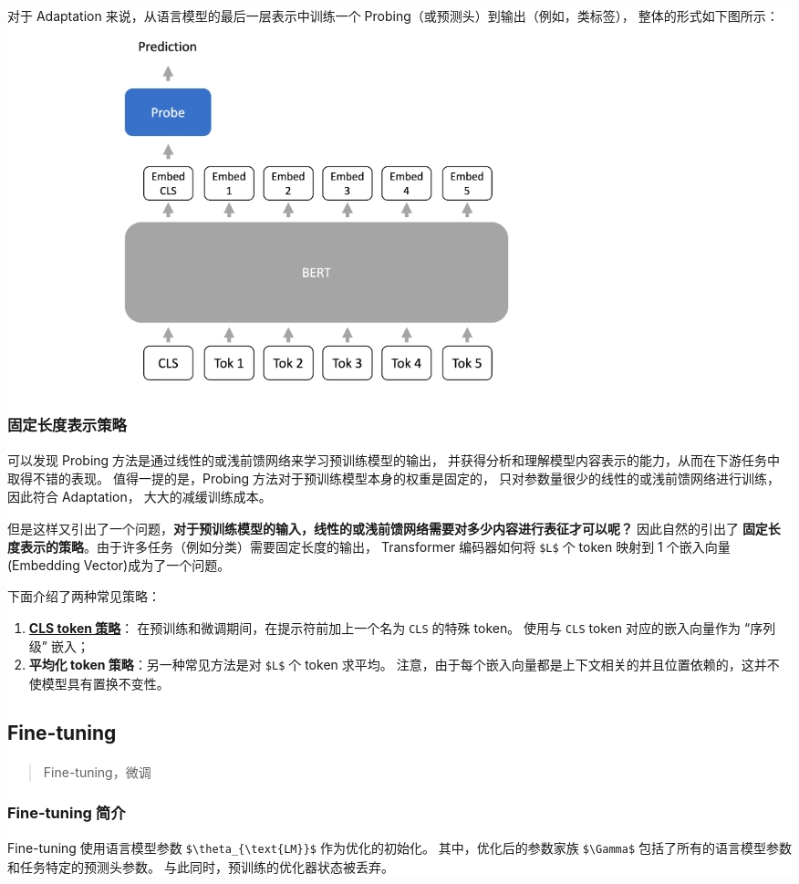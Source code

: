 对于 Adaptation 来说，从语言模型的最后一层表示中训练一个 Probing（或预测头）到输出（例如，类标签），
整体的形式如下图所示：

![img](images/probing.png)

### 固定长度表示策略

可以发现 Probing 方法是通过线性的或浅前馈网络来学习预训练模型的输出，
并获得分析和理解模型内容表示的能力，从而在下游任务中取得不错的表现。
值得一提的是，Probing 方法对于预训练模型本身的权重是固定的，
只对参数量很少的线性的或浅前馈网络进行训练，因此符合 Adaptation，
大大的减缓训练成本。

但是这样又引出了一个问题，**对于预训练模型的输入，线性的或浅前馈网络需要对多少内容进行表征才可以呢？**
因此自然的引出了 **固定长度表示的策略**。由于许多任务（例如分类）需要固定长度的输出，
Transformer 编码器如何将 `$L$` 个 token 映射到 1 个嵌入向量(Embedding Vector)成为了一个问题。

下面介绍了两种常见策略：

1. [**CLS token 策略**](https://arxiv.org/pdf/1810.04805.pdf)：
   在预训练和微调期间，在提示符前加上一个名为 `CLS` 的特殊 token。
   使用与 `CLS` token 对应的嵌入向量作为 “序列级” 嵌入；
2. **平均化 token 策略**：另一种常见方法是对 `$L$` 个 token 求平均。
   注意，由于每个嵌入向量都是上下文相关的并且位置依赖的，这并不使模型具有置换不变性。

## Fine-tuning

> Fine-tuning，微调

### Fine-tuning 简介

Fine-tuning 使用语言模型参数 `$\theta_{\text{LM}}$` 作为优化的初始化。
其中，优化后的参数家族 `$\Gamma$` 包括了所有的语言模型参数和任务特定的预测头参数。
与此同时，预训练的优化器状态被丢弃。

